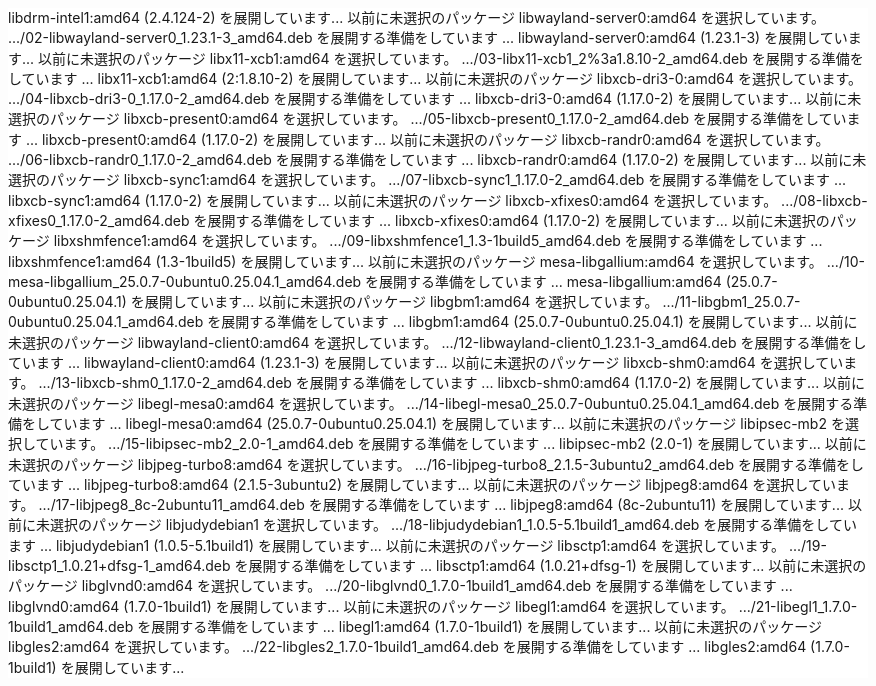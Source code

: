 libdrm-intel1:amd64 (2.4.124-2) を展開しています...
以前に未選択のパッケージ libwayland-server0:amd64 を選択しています。
.../02-libwayland-server0_1.23.1-3_amd64.deb を展開する準備をしています ...
libwayland-server0:amd64 (1.23.1-3) を展開しています...
以前に未選択のパッケージ libx11-xcb1:amd64 を選択しています。
.../03-libx11-xcb1_2%3a1.8.10-2_amd64.deb を展開する準備をしています ...
libx11-xcb1:amd64 (2:1.8.10-2) を展開しています...
以前に未選択のパッケージ libxcb-dri3-0:amd64 を選択しています。
.../04-libxcb-dri3-0_1.17.0-2_amd64.deb を展開する準備をしています ...
libxcb-dri3-0:amd64 (1.17.0-2) を展開しています...
以前に未選択のパッケージ libxcb-present0:amd64 を選択しています。
.../05-libxcb-present0_1.17.0-2_amd64.deb を展開する準備をしています ...
libxcb-present0:amd64 (1.17.0-2) を展開しています...
以前に未選択のパッケージ libxcb-randr0:amd64 を選択しています。
.../06-libxcb-randr0_1.17.0-2_amd64.deb を展開する準備をしています ...
libxcb-randr0:amd64 (1.17.0-2) を展開しています...
以前に未選択のパッケージ libxcb-sync1:amd64 を選択しています。
.../07-libxcb-sync1_1.17.0-2_amd64.deb を展開する準備をしています ...
libxcb-sync1:amd64 (1.17.0-2) を展開しています...
以前に未選択のパッケージ libxcb-xfixes0:amd64 を選択しています。
.../08-libxcb-xfixes0_1.17.0-2_amd64.deb を展開する準備をしています ...
libxcb-xfixes0:amd64 (1.17.0-2) を展開しています...
以前に未選択のパッケージ libxshmfence1:amd64 を選択しています。
.../09-libxshmfence1_1.3-1build5_amd64.deb を展開する準備をしています ...
libxshmfence1:amd64 (1.3-1build5) を展開しています...
以前に未選択のパッケージ mesa-libgallium:amd64 を選択しています。
.../10-mesa-libgallium_25.0.7-0ubuntu0.25.04.1_amd64.deb を展開する準備をしています ...
mesa-libgallium:amd64 (25.0.7-0ubuntu0.25.04.1) を展開しています...
以前に未選択のパッケージ libgbm1:amd64 を選択しています。
.../11-libgbm1_25.0.7-0ubuntu0.25.04.1_amd64.deb を展開する準備をしています ...
libgbm1:amd64 (25.0.7-0ubuntu0.25.04.1) を展開しています...
以前に未選択のパッケージ libwayland-client0:amd64 を選択しています。
.../12-libwayland-client0_1.23.1-3_amd64.deb を展開する準備をしています ...
libwayland-client0:amd64 (1.23.1-3) を展開しています...
以前に未選択のパッケージ libxcb-shm0:amd64 を選択しています。
.../13-libxcb-shm0_1.17.0-2_amd64.deb を展開する準備をしています ...
libxcb-shm0:amd64 (1.17.0-2) を展開しています...
以前に未選択のパッケージ libegl-mesa0:amd64 を選択しています。
.../14-libegl-mesa0_25.0.7-0ubuntu0.25.04.1_amd64.deb を展開する準備をしています ...
libegl-mesa0:amd64 (25.0.7-0ubuntu0.25.04.1) を展開しています...
以前に未選択のパッケージ libipsec-mb2 を選択しています。
.../15-libipsec-mb2_2.0-1_amd64.deb を展開する準備をしています ...
libipsec-mb2 (2.0-1) を展開しています...
以前に未選択のパッケージ libjpeg-turbo8:amd64 を選択しています。
.../16-libjpeg-turbo8_2.1.5-3ubuntu2_amd64.deb を展開する準備をしています ...
libjpeg-turbo8:amd64 (2.1.5-3ubuntu2) を展開しています...
以前に未選択のパッケージ libjpeg8:amd64 を選択しています。
.../17-libjpeg8_8c-2ubuntu11_amd64.deb を展開する準備をしています ...
libjpeg8:amd64 (8c-2ubuntu11) を展開しています...
以前に未選択のパッケージ libjudydebian1 を選択しています。
.../18-libjudydebian1_1.0.5-5.1build1_amd64.deb を展開する準備をしています ...
libjudydebian1 (1.0.5-5.1build1) を展開しています...
以前に未選択のパッケージ libsctp1:amd64 を選択しています。
.../19-libsctp1_1.0.21+dfsg-1_amd64.deb を展開する準備をしています ...
libsctp1:amd64 (1.0.21+dfsg-1) を展開しています...
以前に未選択のパッケージ libglvnd0:amd64 を選択しています。
.../20-libglvnd0_1.7.0-1build1_amd64.deb を展開する準備をしています ...
libglvnd0:amd64 (1.7.0-1build1) を展開しています...
以前に未選択のパッケージ libegl1:amd64 を選択しています。
.../21-libegl1_1.7.0-1build1_amd64.deb を展開する準備をしています ...
libegl1:amd64 (1.7.0-1build1) を展開しています...
以前に未選択のパッケージ libgles2:amd64 を選択しています。
.../22-libgles2_1.7.0-1build1_amd64.deb を展開する準備をしています ...
libgles2:amd64 (1.7.0-1build1) を展開しています...